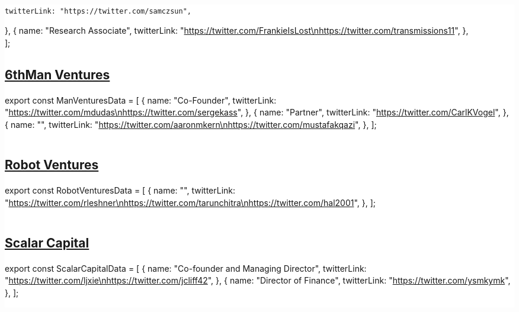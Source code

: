     twitterLink: "https://twitter.com/samczsun",
  },
  {
    name: "Research Associate",
    twitterLink: "https://twitter.com/FrankieIsLost\nhttps://twitter.com/transmissions11",
  },  
];

<Table data={Paradigmdata} />

## [6thMan Ventures](https://twitter.com/6thManVentures)

export const ManVenturesData = [
  {
    name: "Co-Founder",
    twitterLink: "https://twitter.com/mdudas\nhttps://twitter.com/sergekass",
  },
  {
    name: "Partner",
    twitterLink: "https://twitter.com/CarlKVogel",
  },
  {
    name: "",
    twitterLink: "https://twitter.com/aaronmkern\nhttps://twitter.com/mustafakqazi",
  },
];

<Table data={ManVenturesData} />

## [Robot Ventures](https://twitter.com/robotventures)

export const RobotVenturesData = [
  {
    name: "",
    twitterLink: "https://twitter.com/rleshner\nhttps://twitter.com/tarunchitra\nhttps://twitter.com/hal2001",
  },
];

<Table data={RobotVenturesData} />

## [Scalar Capital](https://twitter.com/scalarcapital)

export const ScalarCapitalData = [
  {
    name: "Co-founder and Managing Director",
    twitterLink: "https://twitter.com/ljxie\nhttps://twitter.com/jcliff42",
  },
  {
    name: "Director of Finance",
    twitterLink: "https://twitter.com/ysmkymk",
  },
];
